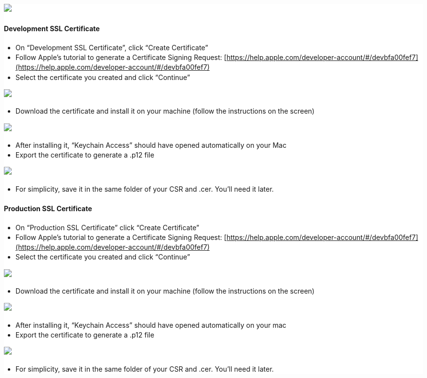 ![](../../../.gitbook/assets/30.png)

#### Development SSL Certificate

* On “Development SSL Certificate”, click “Create Certificate”
* Follow Apple’s tutorial to generate a Certificate Signing Request: [https://help.apple.com/developer-account/#/devbfa00fef7](https://help.apple.com/developer-account/#/devbfa00fef7)
* Select the certificate you created and click “Continue”

![](https://lh4.googleusercontent.com/pv8BFR0k34C4G72y1-KxqgHmKbTMN59gCI2p2NbxevJNG7TtW2G3fpPhYjds-tSnbLCEdB9xj6N5P4XCxtJwaKAJSP2diMoP8jp3AN-pdIWlYfcaIDsVabzq1qvQ8aUBcAzOWPxn)

* Download the certificate and install it on your machine (follow the instructions on the screen)

![](https://lh6.googleusercontent.com/bxWWaArRsUZ3XrQ3s5ldGTwuLjwc9BhqvEOODJWTe8ep5rKdfqCVMWeZF0ZBg0oWS69Uwr\_0WBApU9oLMZdqiG8G\_DX7UEqqsjE\_OAsjPyIxXKSNMpjFGJgVf6H7GUUzArkmCBAP)

* After installing it, “Keychain Access” should have opened automatically on your Mac
* Export the certificate to generate a .p12 file

![](https://lh4.googleusercontent.com/QXJ01OEmH9V67hw\_pphtNyuVL25iLu3H1335ZBt6L8yvQQZU4NkllRYcBFSushRZk1IzY1kC0J62POYWg0XoeSmdolQ2d-g4NnD2Y4JlEdoVQXF6RRoRNoBZuRZBWAfsqZy334LN)

* For simplicity, save it in the same folder of your CSR and .cer. You’ll need it later.

#### Production SSL Certificate

* On “Production SSL Certificate” click “Create Certificate”
* Follow Apple’s tutorial to generate a Certificate Signing Request: [https://help.apple.com/developer-account/#/devbfa00fef7](https://help.apple.com/developer-account/#/devbfa00fef7)
* Select the certificate you created and click “Continue”

![](https://lh5.googleusercontent.com/bdlcvworJPKW1iUzy3G\_wAASYOILEpCWDkI7BRdl7uk\_JD0FqK7n-\_M7rOY-Nd194IkU0KbaGjRRR2Zxf93xYyxUqW129t7lDaZErzqQzhYriYVxYn2qPPFjA3mcnN6YCM6zOqcu)

* Download the certificate and install it on your machine (follow the instructions on the screen)

![](https://lh3.googleusercontent.com/qEWMSoSAlC8ETDC3sVKOsbNo5bM34ZbSrKRavq\_XP\_b2KdsUaC1H8NCUfE-cAF3k-JAxEk4pyWk6S-NEoPCKcTA56IwcETJiMgQK2sRvpuF\_kzaWBrDTEF1y0Lz6ewzUDbgfj6I1)

* After installing it, “Keychain Access” should have opened automatically on your mac
* Export the certificate to generate a .p12 file

![](https://lh3.googleusercontent.com/WCLBhK5CneauBC7xQH3atoiHS3HE9YvJ7IaC5hCdGQVh3sx8CtF2u4vjcBc1e-LVl0zWXTwhrXzct8HcGLAk6D3A7eZHYiVHTzsAGdMNZ2jGADKi0jwXFiYoVhOyytvfiRqm4HuV)

* For simplicity, save it in the same folder of your CSR and .cer. You’ll need it later.
